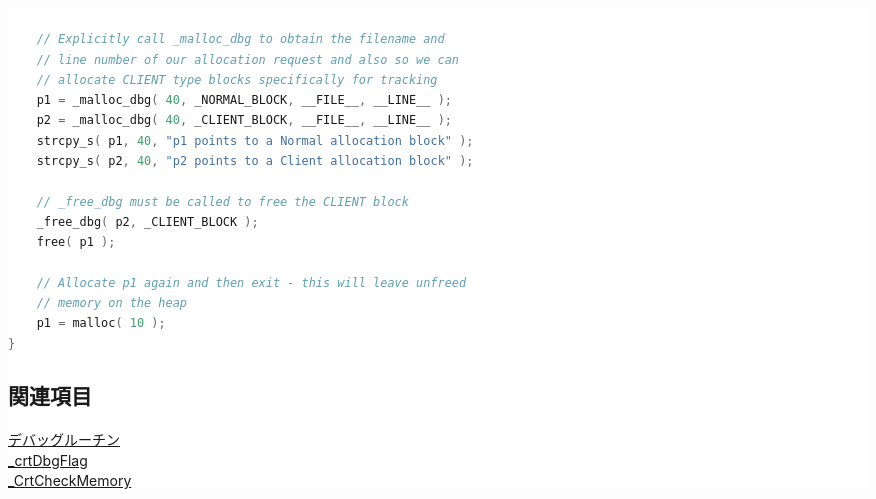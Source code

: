 ```C

    // Explicitly call _malloc_dbg to obtain the filename and
    // line number of our allocation request and also so we can
    // allocate CLIENT type blocks specifically for tracking
    p1 = _malloc_dbg( 40, _NORMAL_BLOCK, __FILE__, __LINE__ );
    p2 = _malloc_dbg( 40, _CLIENT_BLOCK, __FILE__, __LINE__ );
    strcpy_s( p1, 40, "p1 points to a Normal allocation block" );
    strcpy_s( p2, 40, "p2 points to a Client allocation block" );

    // _free_dbg must be called to free the CLIENT block
    _free_dbg( p2, _CLIENT_BLOCK );
    free( p1 );

    // Allocate p1 again and then exit - this will leave unfreed
    // memory on the heap
    p1 = malloc( 10 );
}
```

## <a name="see-also"></a>関連項目

[デバッグルーチン](../../c-runtime-library/debug-routines.md)<br/>
[_crtDbgFlag](../../c-runtime-library/crtdbgflag.md)<br/>
[_CrtCheckMemory](crtcheckmemory.md)<br/>
